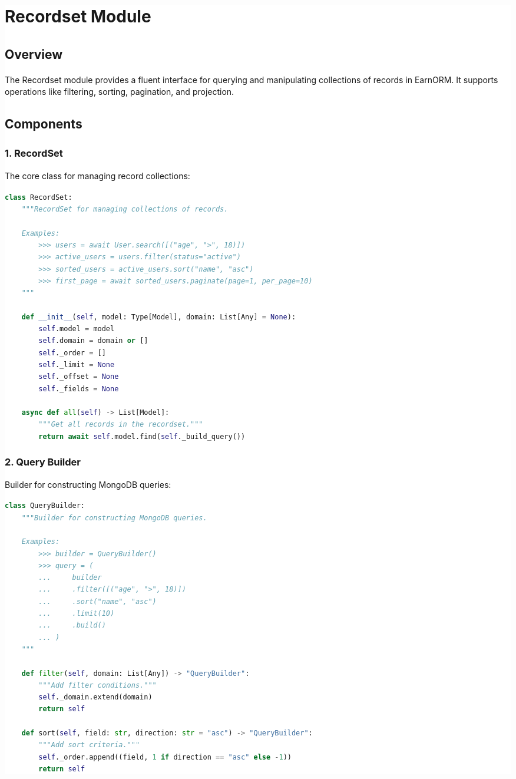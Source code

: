 # Recordset Module

## Overview
The Recordset module provides a fluent interface for querying and manipulating collections of records in EarnORM. It supports operations like filtering, sorting, pagination, and projection.

## Components

### 1. RecordSet
The core class for managing record collections:

```python
class RecordSet:
    """RecordSet for managing collections of records.
    
    Examples:
        >>> users = await User.search([("age", ">", 18)])
        >>> active_users = users.filter(status="active")
        >>> sorted_users = active_users.sort("name", "asc")
        >>> first_page = await sorted_users.paginate(page=1, per_page=10)
    """
    
    def __init__(self, model: Type[Model], domain: List[Any] = None):
        self.model = model
        self.domain = domain or []
        self._order = []
        self._limit = None
        self._offset = None
        self._fields = None
        
    async def all(self) -> List[Model]:
        """Get all records in the recordset."""
        return await self.model.find(self._build_query())
```

### 2. Query Builder
Builder for constructing MongoDB queries:

```python
class QueryBuilder:
    """Builder for constructing MongoDB queries.
    
    Examples:
        >>> builder = QueryBuilder()
        >>> query = (
        ...     builder
        ...     .filter([("age", ">", 18)])
        ...     .sort("name", "asc")
        ...     .limit(10)
        ...     .build()
        ... )
    """
    
    def filter(self, domain: List[Any]) -> "QueryBuilder":
        """Add filter conditions."""
        self._domain.extend(domain)
        return self
        
    def sort(self, field: str, direction: str = "asc") -> "QueryBuilder":
        """Add sort criteria."""
        self._order.append((field, 1 if direction == "asc" else -1))
        return self
```